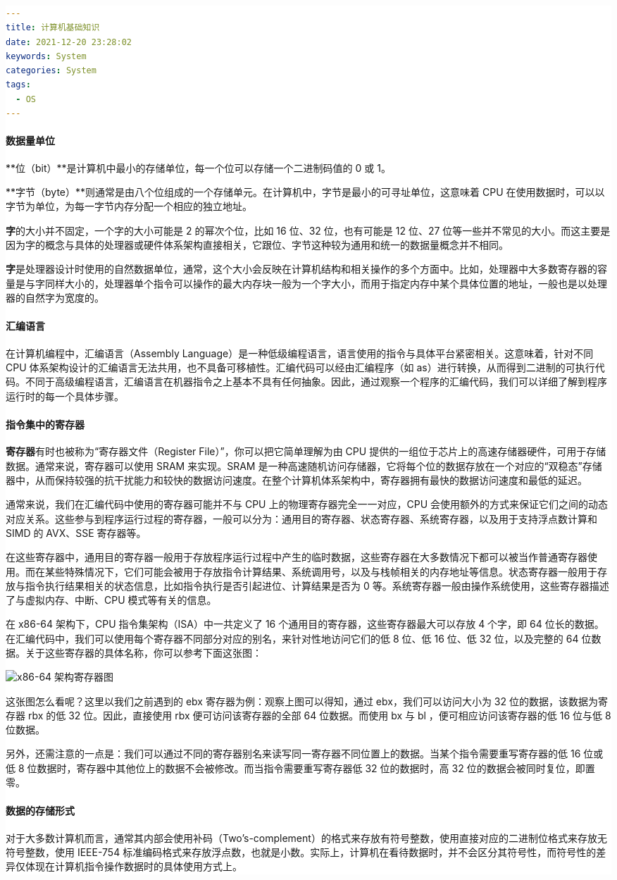 ```yaml
---
title: 计算机基础知识
date: 2021-12-20 23:28:02
keywords: System
categories: System
tags:
  - OS
---
```


####  数据量单位

**位（bit）**是计算机中最小的存储单位，每一个位可以存储一个二进制码值的 0 或 1。

**字节（byte）**则通常是由八个位组成的一个存储单元。在计算机中，字节是最小的可寻址单位，这意味着 CPU 在使用数据时，可以以字节为单位，为每一字节内存分配一个相应的独立地址。

**字**的大小并不固定，一个字的大小可能是 2 的幂次个位，比如 16 位、32 位，也有可能是 12 位、27 位等一些并不常见的大小。而这主要是因为字的概念与具体的处理器或硬件体系架构直接相关，它跟位、字节这种较为通用和统一的数据量概念并不相同。

**字**是处理器设计时使用的自然数据单位，通常，这个大小会反映在计算机结构和相关操作的多个方面中。比如，处理器中大多数寄存器的容量是与字同样大小的，处理器单个指令可以操作的最大内存块一般为一个字大小，而用于指定内存中某个具体位置的地址，一般也是以处理器的自然字为宽度的。

#### 汇编语言

在计算机编程中，汇编语言（Assembly Language）是一种低级编程语言，语言使用的指令与具体平台紧密相关。这意味着，针对不同 CPU 体系架构设计的汇编语言无法共用，也不具备可移植性。汇编代码可以经由汇编程序（如 as）进行转换，从而得到二进制的可执行代码。不同于高级编程语言，汇编语言在机器指令之上基本不具有任何抽象。因此，通过观察一个程序的汇编代码，我们可以详细了解到程序运行时的每一个具体步骤。

#### 指令集中的寄存器

**寄存器**有时也被称为“寄存器文件（Register File）”，你可以把它简单理解为由 CPU 提供的一组位于芯片上的高速存储器硬件，可用于存储数据。通常来说，寄存器可以使用 SRAM 来实现。SRAM 是一种高速随机访问存储器，它将每个位的数据存放在一个对应的“双稳态”存储器中，从而保持较强的抗干扰能力和较快的数据访问速度。在整个计算机体系架构中，寄存器拥有最快的数据访问速度和最低的延迟。

通常来说，我们在汇编代码中使用的寄存器可能并不与 CPU 上的物理寄存器完全一一对应，CPU 会使用额外的方式来保证它们之间的动态对应关系。这些参与到程序运行过程的寄存器，一般可以分为：通用目的寄存器、状态寄存器、系统寄存器，以及用于支持浮点数计算和 SIMD 的 AVX、SSE 寄存器等。

在这些寄存器中，通用目的寄存器一般用于存放程序运行过程中产生的临时数据，这些寄存器在大多数情况下都可以被当作普通寄存器使用。而在某些特殊情况下，它们可能会被用于存放指令计算结果、系统调用号，以及与栈帧相关的内存地址等信息。状态寄存器一般用于存放与指令执行结果相关的状态信息，比如指令执行是否引起进位、计算结果是否为 0 等。系统寄存器一般由操作系统使用，这些寄存器描述了与虚拟内存、中断、CPU 模式等有关的信息。

在 x86-64 架构下，CPU 指令集架构（ISA）中一共定义了 16 个通用目的寄存器，这些寄存器最大可以存放 4 个字，即 64 位长的数据。在汇编代码中，我们可以使用每个寄存器不同部分对应的别名，来针对性地访问它们的低 8 位、低 16 位、低 32 位，以及完整的 64 位数据。关于这些寄存器的具体名称，你可以参考下面这张图：

![x86-64 架构寄存器图](https://s2.loli.net/2021/12/08/CHE9ASUKNJd3o2F.png)

这张图怎么看呢？这里以我们之前遇到的 ebx 寄存器为例：观察上图可以得知，通过 ebx，我们可以访问大小为 32 位的数据，该数据为寄存器 rbx 的低 32 位。因此，直接使用 rbx 便可访问该寄存器的全部 64 位数据。而使用 bx 与 bl ，便可相应访问该寄存器的低 16 位与低 8 位数据。

另外，还需注意的一点是：我们可以通过不同的寄存器别名来读写同一寄存器不同位置上的数据。当某个指令需要重写寄存器的低 16 位或低 8 位数据时，寄存器中其他位上的数据不会被修改。而当指令需要重写寄存器低 32 位的数据时，高 32 位的数据会被同时复位，即置零。

#### 数据的存储形式

对于大多数计算机而言，通常其内部会使用补码（Two’s-complement）的格式来存放有符号整数，使用直接对应的二进制位格式来存放无符号整数，使用 IEEE-754 标准编码格式来存放浮点数，也就是小数。实际上，计算机在看待数据时，并不会区分其符号性，而符号性的差异仅体现在计算机指令操作数据时的具体使用方式上。
